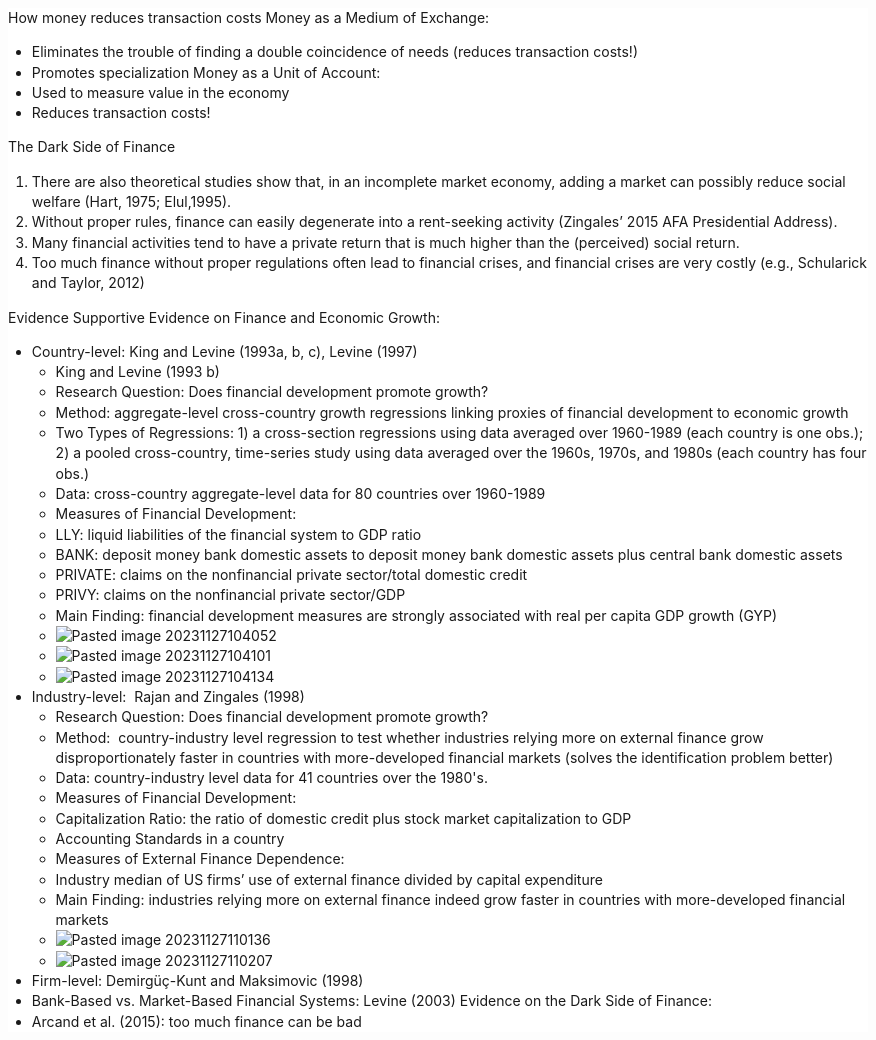 How money reduces transaction costs
Money as a Medium of Exchange:
- Eliminates the trouble of finding a double coincidence of needs (reduces transaction costs!)
- Promotes specialization
Money as a Unit of Account:
- Used to measure value in the economy
- Reduces transaction costs!

The Dark Side of Finance
1. There are also theoretical studies show that, in an incomplete market economy, adding a market can possibly reduce social welfare (Hart, 1975; Elul,1995).
2. Without proper rules, finance can easily degenerate into a rent-seeking activity (Zingales’ 2015 AFA Presidential Address).
3. Many financial activities tend to have a private return that is much higher than the (perceived) social return.
4. Too much finance without proper regulations often lead to financial crises, and financial crises are very costly (e.g., Schularick and Taylor, 2012)

Evidence
Supportive Evidence on Finance and Economic Growth:
- Country-level: King and Levine (1993a, b, c), Levine (1997)
	- King and Levine (1993 b)
	- Research Question: Does financial development promote growth?
	- Method: aggregate-level cross-country growth regressions linking proxies of financial development to economic growth
	- Two Types of Regressions: 1) a cross-section regressions using data averaged over 1960-1989 (each country is one obs.); 2) a pooled cross-country, time-series study using data averaged over the 1960s, 1970s, and 1980s (each country has four obs.)
	- Data: cross-country aggregate-level data for 80 countries over 1960-1989
	- Measures of Financial Development:
	- LLY: liquid liabilities of the financial system to GDP ratio
	- BANK: deposit money bank domestic assets to deposit money bank domestic assets plus central bank domestic assets
	- PRIVATE: claims on the nonfinancial private sector/total domestic credit
	- PRIVY: claims on the nonfinancial private sector/GDP
	- Main Finding: financial development measures are strongly associated with real per capita GDP growth (GYP)
	- ![Pasted image 20231127104052](https://raw.githubusercontent.com/meteor0823/BlogImage/main/202312021341215.png)
	- ![Pasted image 20231127104101](https://raw.githubusercontent.com/meteor0823/BlogImage/main/202312021341216.png)
	- ![Pasted image 20231127104134](https://raw.githubusercontent.com/meteor0823/BlogImage/main/202312021341217.png)
- Industry-level:  Rajan and Zingales (1998)
	- Research Question: Does financial development promote growth?
	- Method:  country-industry level regression to test whether industries relying more on external finance grow disproportionately faster in countries with more-developed financial markets (solves the identification problem better)
	- Data: country-industry level data for 41 countries over the 1980's.
	- Measures of Financial Development:
	- Capitalization Ratio: the ratio of domestic credit plus stock market capitalization to GDP
	- Accounting Standards in a country
	- Measures of External Finance Dependence:
	- Industry median of US firms’ use of external finance divided by capital expenditure
	- Main Finding: industries relying more on external finance indeed grow faster in countries with more-developed financial markets
	- ![Pasted image 20231127110136](https://raw.githubusercontent.com/meteor0823/BlogImage/main/202312021341218.png)
	- ![Pasted image 20231127110207](https://raw.githubusercontent.com/meteor0823/BlogImage/main/202312021341219.png)
- Firm-level: Demirgüç-Kunt and Maksimovic (1998)
- Bank-Based vs. Market-Based Financial Systems: Levine (2003)
Evidence on the Dark Side of Finance:
- Arcand et al. (2015): too much finance can be bad